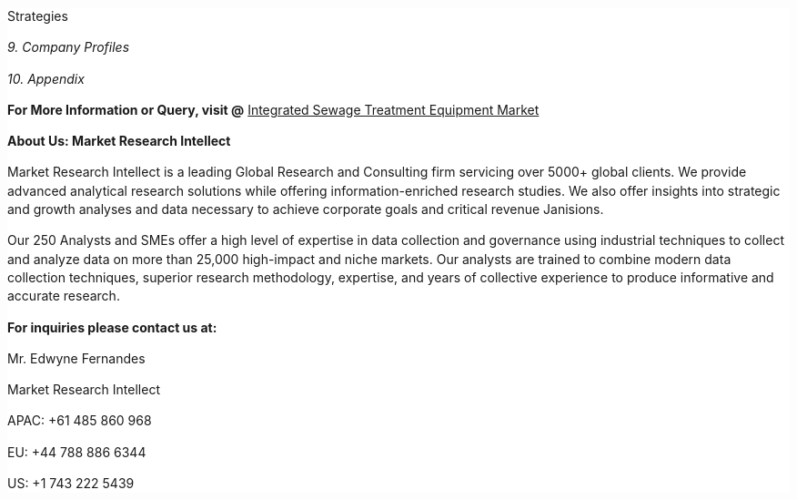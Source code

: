 Strategies</span></em></li></ul><p><em><span class="font-[700]">9. Company Profiles</span></em></p><p><em><span class="font-[700]">10. Appendix</span></em></p><p><span class="font-[700]"><strong>For More Information or Query, visit&nbsp;@</strong>&nbsp;</span><span class="font-[700]"><a href="https://www.marketresearchintellect.com/product/integrated-sewage-treatment-equipment-market/?utm_source=Linkedin&utm_medium=846" target="_blank" data-tracking-control-name="article-ssr-frontend-pulse_little-text-block" data-tracking-will-navigate="" data-test-link="">Integrated Sewage Treatment Equipment Market</a></span></p><p><strong><span class="font-[700]">About Us: Market Research Intellect</span></strong></p><p><span class="">Market Research Intellect is a leading Global Research and Consulting firm servicing over 5000+ global clients. We provide advanced analytical research solutions while offering information-enriched research studies.&nbsp;</span>We also offer insights into strategic and growth analyses and data necessary to achieve corporate goals and critical revenue Janisions.</p><p><span class="">Our 250 Analysts and SMEs offer a high level of expertise in data collection and governance using industrial techniques to collect and analyze data on more than 25,000 high-impact and niche markets. Our analysts are trained to combine modern data collection techniques, superior research methodology, expertise, and years of collective experience to produce informative and accurate research.</span></p><p><strong>For inquiries please contact us at:</strong></p><p>Mr. Edwyne Fernandes</p><p>Market Research Intellect</p><p>APAC: +61 485 860 968</p><p>EU: +44 788 886 6344</p><p>US: +1 743 222 5439</p>
